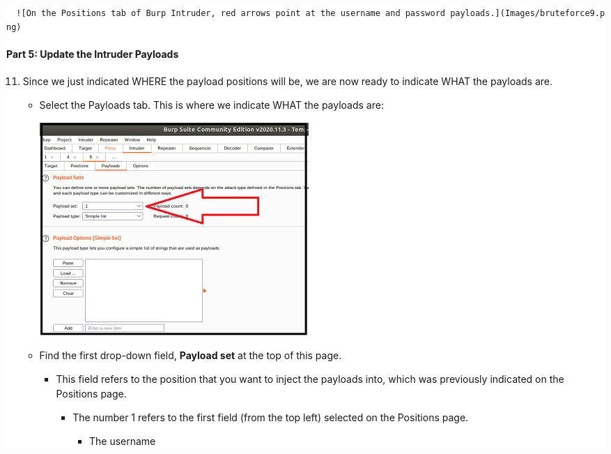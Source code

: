       ![On the Positions tab of Burp Intruder, red arrows point at the username and password payloads.](Images/bruteforce9.png) 
 
#### Part 5: Update the Intruder Payloads
 
11. Since we just indicated WHERE the payload positions will be, we are now ready to indicate WHAT the payloads are.

    - Select the Payloads tab. This is where we indicate WHAT the payloads are:
      
      ![On the Payloads tab of Brute Intruder, a red arrow points at the input field "Payload set" near the top of the panel.](Images/bruteforce9b.png) 
      
    - Find the first drop-down field, **Payload set** at the top of this page.
      
      - This field refers to the position that you want to inject the payloads into, which was previously indicated on the Positions page.
        
        - The number 1 refers to the first field (from the top left) selected on the Positions page.

          - The username
        